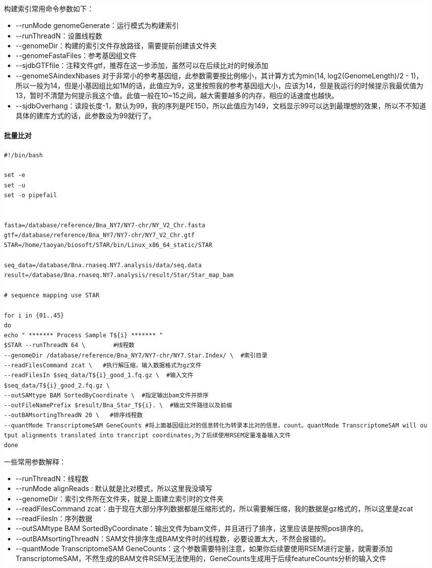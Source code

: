 构建索引常用命令参数如下：

* --runMode genomeGenerate：运行模式为构建索引
* --runThreadN：设置线程数
* --genomeDir：构建的索引文件存放路径，需要提前创建该文件夹
* --genomeFastaFiles：参考基因组文件
* --sjdbGTFfile：注释文件gtf，推荐在这一步添加，虽然可以在后续比对的时候添加
* --genomeSAindexNbases 对于非常小的参考基因组，此参数需要按比例缩小，其计算方式为min(14, log2(GenomeLength)/2 - 1)，所以一般为14，但是小基因组比如1M的话，此值应为9，这里按照我的参考基因组大小，应该为14，但是我运行的时候提示我最优值为13，暂时不清楚为何提示我这个值。此值一般在10~15之间，越大需要越多的内存，相应的话速度也越快。
* --sjdbOverhang：读段长度-1，默认为99，我的序列是PE150，所以此值应为149，文档显示99可以达到最理想的效果，所以不不知道具体的建库方式的话，此参数设为99就行了。

#### 批量比对

```
#!/bin/bash

set -e
set -u
set -o pipefail


fasta=/database/reference/Bna_NY7/NY7-chr/NY_V2_Chr.fasta
gtf=/database/reference/Bna_NY7/NY7-chr/NY7_V2_Chr.gtf
STAR=/home/taoyan/biosoft/STAR/bin/Linux_x86_64_static/STAR

seq_data=/database/Bna.rnaseq.NY7.analysis/data/seq.data
result=/database/Bna.rnaseq.NY7.analysis/result/Star/Star_map_bam

# sequence mapping use STAR

for i in {01..45}
do
echo " ******* Process Sample T${i} ******* "
$STAR --runThreadN 64 \        #线程数
--genomeDir /database/reference/Bna_NY7/NY7-chr/NY7.Star.Index/ \  #索引目录
--readFilesCommand zcat \   #执行解压缩，输入数据格式为gz文件
--readFilesIn $seq_data/T${i}_good_1.fq.gz \  #输入文件
$seq_data/T${i}_good_2.fq.gz \
--outSAMtype BAM SortedByCoordinate \  #指定输出bam文件并排序
--outFileNamePrefix $result/Bna_Star_T${i}. \  #输出文件路径以及前缀
--outBAMsortingThreadN 20 \   #排序线程数
--quantMode TranscriptomeSAM GeneCounts #将上面基因组比对的信息转化为转录本比对的信息，count。quantMode TranscriptomeSAM will output alignments translated into trancript coordinates,为了后续使用RSEM定量准备输入文件
done
```

一些常用参数解释：

* --runThreadN：线程数
* --runMode alignReads : 默认就是比对模式，所以这里我没填写
* --genomeDir：索引文件所在文件夹，就是上面建立索引时的文件夹
* --readFilesCommand zcat：由于现在大部分序列数据都是压缩形式的，所以需要解压缩，我的数据是gz格式的，所以这里是zcat
* --readFilesIn：序列数据
* --outSAMtype BAM SortedByCoordinate：输出文件为bam文件，并且进行了排序，这里应该是按照pos排序的。
* --outBAMsortingThreadN：SAM文件排序生成BAM文件时的线程数，必要设置太大，不然会报错的。
* --quantMode TranscriptomeSAM GeneCounts：这个参数需要特别注意，如果你后续要使用RSEM进行定量，就需要添加TranscriptomeSAM，不然生成的BAM文件RSEM无法使用的，GeneCounts生成用于后续featureCounts分析的输入文件
